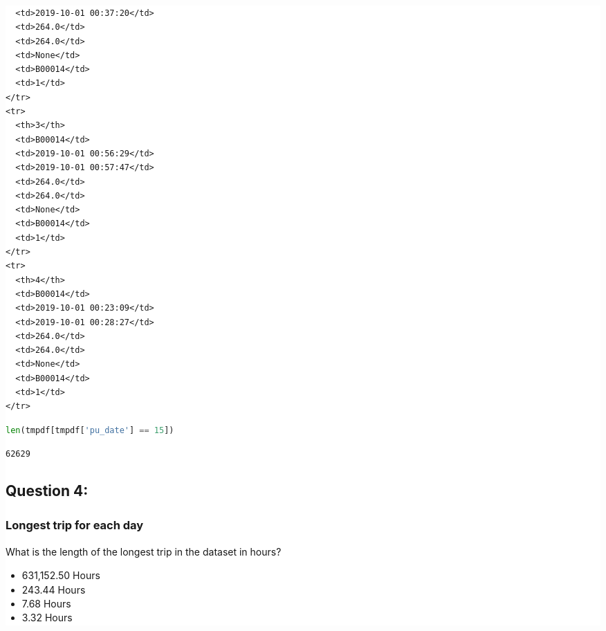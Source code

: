       <td>2019-10-01 00:37:20</td>
      <td>264.0</td>
      <td>264.0</td>
      <td>None</td>
      <td>B00014</td>
      <td>1</td>
    </tr>
    <tr>
      <th>3</th>
      <td>B00014</td>
      <td>2019-10-01 00:56:29</td>
      <td>2019-10-01 00:57:47</td>
      <td>264.0</td>
      <td>264.0</td>
      <td>None</td>
      <td>B00014</td>
      <td>1</td>
    </tr>
    <tr>
      <th>4</th>
      <td>B00014</td>
      <td>2019-10-01 00:23:09</td>
      <td>2019-10-01 00:28:27</td>
      <td>264.0</td>
      <td>264.0</td>
      <td>None</td>
      <td>B00014</td>
      <td>1</td>
    </tr>
  </tbody>
</table>
</div>




```python
len(tmpdf[tmpdf['pu_date'] == 15])
```




    62629



## Question 4:
### Longest trip for each day

What is the length of the longest trip in the dataset in hours?

- 631,152.50 Hours
- 243.44 Hours
- 7.68 Hours
- 3.32 Hours
